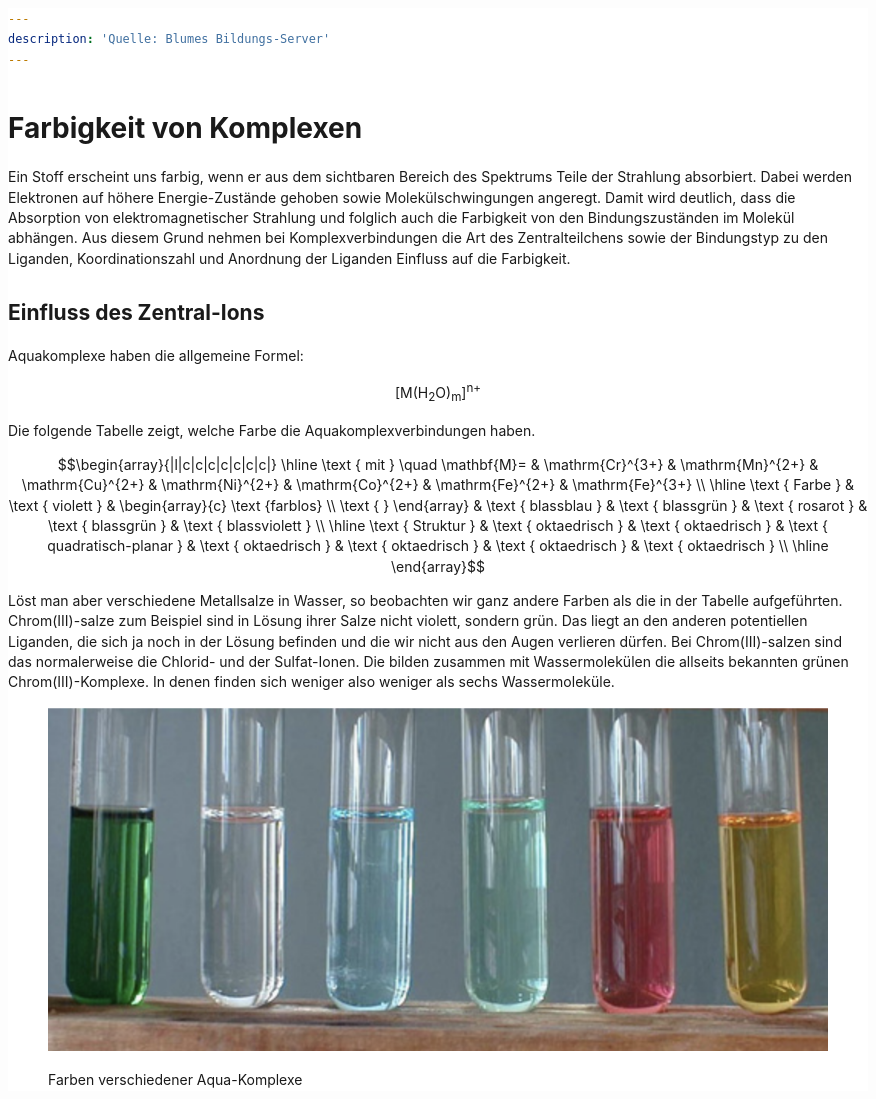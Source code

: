 ```yaml
---
description: 'Quelle: Blumes Bildungs-Server'
---
```


# Farbigkeit von Komplexen

Ein Stoff erscheint uns farbig, wenn er aus dem sichtbaren Bereich des Spektrums Teile der Strahlung absorbiert. Dabei werden Elektronen auf höhere Energie-Zustände gehoben sowie Molekülschwingungen angeregt. Damit wird deutlich, dass die Absorption von elektromagnetischer Strahlung und folglich auch die Farbigkeit von den Bindungszuständen im Molekül abhängen. Aus diesem Grund nehmen bei Komplexverbindungen die Art des Zentralteilchens sowie der Bindungstyp zu den Liganden, Koordinationszahl und Anordnung der Liganden Einfluss auf die Farbigkeit.

## Einfluss des Zentral-Ions

Aquakomplexe haben die allgemeine Formel:

$$\left[\mathrm{M}\left(\mathrm{H}_2 \mathrm{O}\right)_{\mathrm{m}}\right]^{\mathrm{n}+}$$

Die folgende Tabelle zeigt, welche Farbe die Aquakomplexverbindungen haben.

$$\begin{array}{|l|c|c|c|c|c|c|c|} \hline \text { mit } \quad \mathbf{M}= & \mathrm{Cr}^{3+} & \mathrm{Mn}^{2+} & \mathrm{Cu}^{2+} & \mathrm{Ni}^{2+} & \mathrm{Co}^{2+} & \mathrm{Fe}^{2+} & \mathrm{Fe}^{3+} \\ \hline \text { Farbe } & \text { violett } & \begin{array}{c} \text {farblos} \\ \text {  } \end{array} & \text { blassblau } & \text { blassgrün } & \text { rosarot } & \text { blassgrün } & \text { blassviolett } \\ \hline \text { Struktur } & \text { oktaedrisch } & \text { oktaedrisch } & \text { quadratisch-planar } & \text { oktaedrisch } & \text { oktaedrisch } & \text { oktaedrisch } & \text { oktaedrisch } \\ \hline \end{array}$$

Löst man aber verschiedene Metallsalze in Wasser, so beobachten wir ganz andere Farben als die in der Tabelle aufgeführten. Chrom(III)-salze zum Beispiel sind in Lösung ihrer Salze nicht violett, sondern grün. Das liegt an den anderen potentiellen Liganden, die sich ja noch in der Lösung befinden und die wir nicht aus den Augen verlieren dürfen. Bei Chrom(III)-salzen sind das normalerweise die Chlorid- und der Sulfat-Ionen. Die bilden zusammen mit Wassermolekülen die allseits bekannten grünen Chrom(III)-Komplexe. In denen finden sich weniger also weniger als sechs Wassermoleküle.

<figure><img src="../.gitbook/assets/image (1) (1) (1) (1) (1) (1) (1) (1) (1) (1) (1).png" alt=""><figcaption><p>Farben verschiedener Aqua-Komplexe</p></figcaption></figure>
